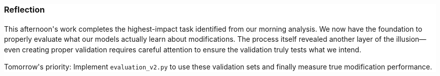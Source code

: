 ### Reflection

This afternoon's work completes the highest-impact task identified from our morning analysis. We now have the foundation to properly evaluate what our models actually learn about modifications. The process itself revealed another layer of the illusion—even creating proper validation requires careful attention to ensure the validation truly tests what we intend.

Tomorrow's priority: Implement `evaluation_v2.py` to use these validation sets and finally measure true modification performance.
